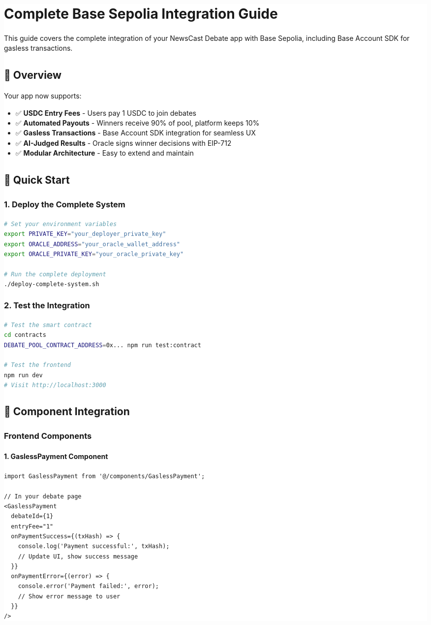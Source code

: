 # Complete Base Sepolia Integration Guide

This guide covers the complete integration of your NewsCast Debate app with Base Sepolia, including Base Account SDK for gasless transactions.

## 🎯 Overview

Your app now supports:
- ✅ **USDC Entry Fees** - Users pay 1 USDC to join debates
- ✅ **Automated Payouts** - Winners receive 90% of pool, platform keeps 10%
- ✅ **Gasless Transactions** - Base Account SDK integration for seamless UX
- ✅ **AI-Judged Results** - Oracle signs winner decisions with EIP-712
- ✅ **Modular Architecture** - Easy to extend and maintain

## 🚀 Quick Start

### 1. Deploy the Complete System

```bash
# Set your environment variables
export PRIVATE_KEY="your_deployer_private_key"
export ORACLE_ADDRESS="your_oracle_wallet_address"
export ORACLE_PRIVATE_KEY="your_oracle_private_key"

# Run the complete deployment
./deploy-complete-system.sh
```

### 2. Test the Integration

```bash
# Test the smart contract
cd contracts
DEBATE_POOL_CONTRACT_ADDRESS=0x... npm run test:contract

# Test the frontend
npm run dev
# Visit http://localhost:3000
```

## 🔧 Component Integration

### Frontend Components

#### 1. GaslessPayment Component

```tsx
import GaslessPayment from '@/components/GaslessPayment';

// In your debate page
<GaslessPayment
  debateId={1}
  entryFee="1"
  onPaymentSuccess={(txHash) => {
    console.log('Payment successful:', txHash);
    // Update UI, show success message
  }}
  onPaymentError={(error) => {
    console.error('Payment failed:', error);
    // Show error message to user
  }}
/>
```